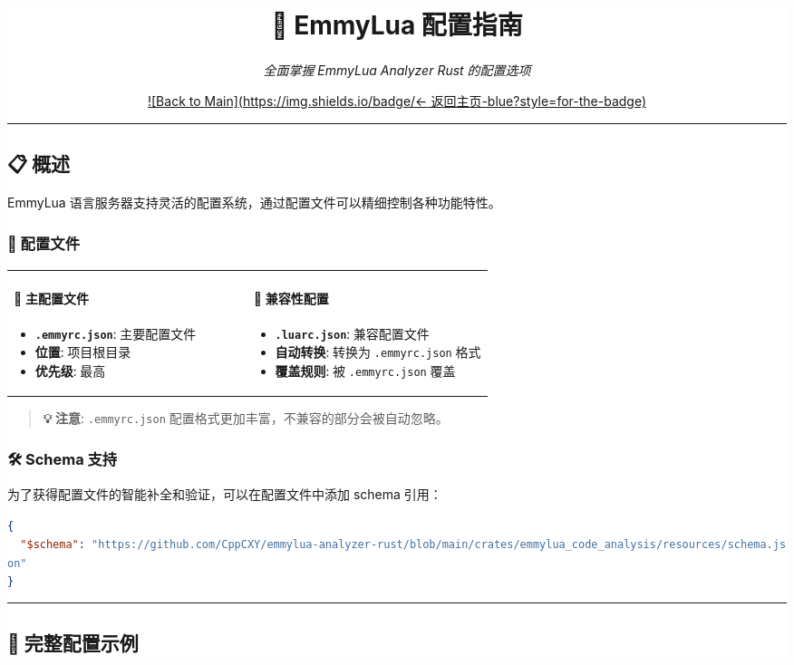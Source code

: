 <div align="center">

# 🔧 EmmyLua 配置指南

*全面掌握 EmmyLua Analyzer Rust 的配置选项*

[![Back to Main](https://img.shields.io/badge/← 返回主页-blue?style=for-the-badge)](../../README.md)

</div>

---

## 📋 概述

EmmyLua 语言服务器支持灵活的配置系统，通过配置文件可以精细控制各种功能特性。

### 📁 配置文件

<table>
<tr>
<td width="50%">

#### 📄 **主配置文件**
- **`.emmyrc.json`**: 主要配置文件
- **位置**: 项目根目录
- **优先级**: 最高

</td>
<td width="50%">

#### 🔄 **兼容性配置**
- **`.luarc.json`**: 兼容配置文件
- **自动转换**: 转换为 `.emmyrc.json` 格式
- **覆盖规则**: 被 `.emmyrc.json` 覆盖

</td>
</tr>
</table>

> **💡 注意**: `.emmyrc.json` 配置格式更加丰富，不兼容的部分会被自动忽略。

### 🛠️ Schema 支持

为了获得配置文件的智能补全和验证，可以在配置文件中添加 schema 引用：

```json
{
  "$schema": "https://github.com/CppCXY/emmylua-analyzer-rust/blob/main/crates/emmylua_code_analysis/resources/schema.json"
}
```

---

## 📝 完整配置示例
